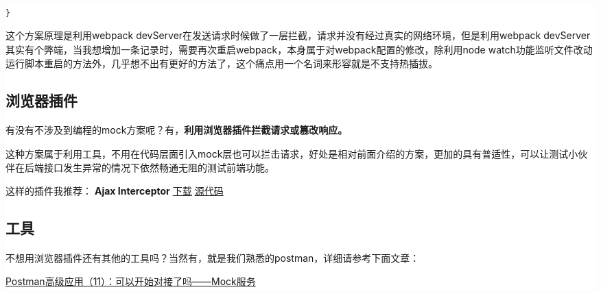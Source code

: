 ```
}
```

这个方案原理是利用webpack devServer在发送请求时候做了一层拦截，请求并没有经过真实的网络环境，但是利用webpack devServer其实有个弊端，当我想增加一条记录时，需要再次重启webpack，本身属于对webpack配置的修改，除利用node watch功能监听文件改动运行脚本重启的方法外，几乎想不出有更好的方法了，这个痛点用一个名词来形容就是不支持热插拔。

## 浏览器插件
有没有不涉及到编程的mock方案呢？有，**利用浏览器插件拦截请求或篡改响应。**

这种方案属于利用工具，不用在代码层面引入mock层也可以拦击请求，好处是相对前面介绍的方案，更加的具有普适性，可以让测试小伙伴在后端接口发生异常的情况下依然畅通无阻的测试前端功能。

这样的插件我推荐： **Ajax Interceptor** [下载](https://chrome.google.com/webstore/detail/ajax-interceptor/nhpjggchkhnlbgdfcbgpdpkifemomkpg) [源代码](https://github.com/YGYOOO/ajax-interceptor)

## 工具
不想用浏览器插件还有其他的工具吗？当然有，就是我们熟悉的postman，详细请参考下面文章：

[Postman高级应用（11）：可以开始对接了吗——Mock服务](https://blog.csdn.net/qq598535550/article/details/87924629)

